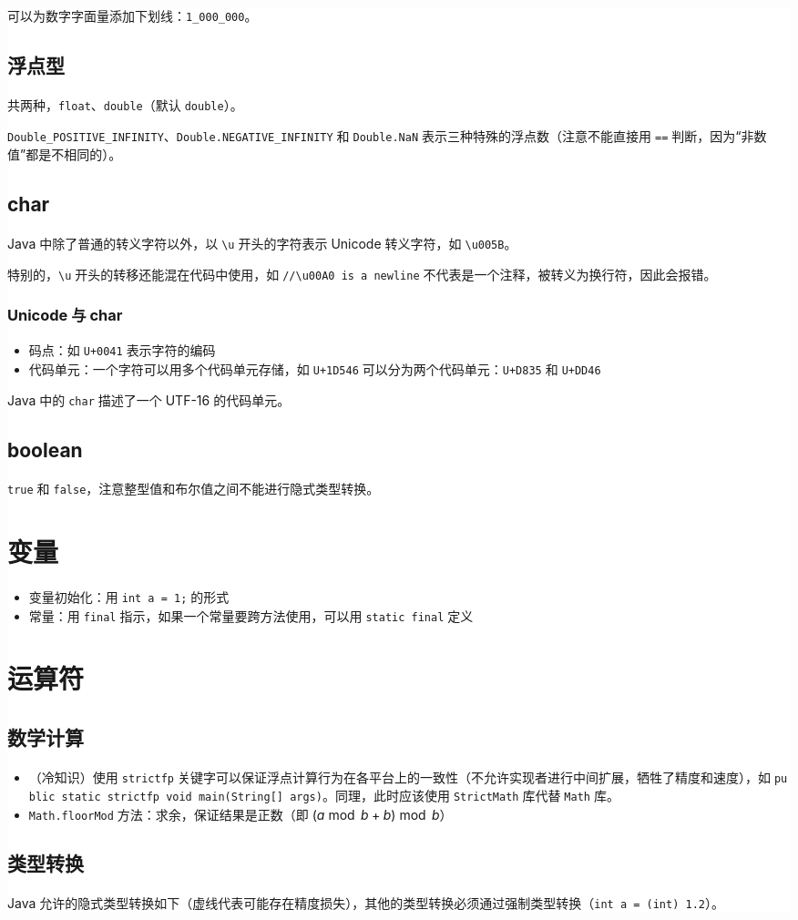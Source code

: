 可以为数字字面量添加下划线：`1_000_000`。

## 浮点型

共两种，`float`、`double`（默认 `double`）。

`Double_POSITIVE_INFINITY`、`Double.NEGATIVE_INFINITY` 和 `Double.NaN` 表示三种特殊的浮点数（注意不能直接用 `==` 判断，因为“非数值”都是不相同的）。

## char

Java 中除了普通的转义字符以外，以 `\u` 开头的字符表示 Unicode 转义字符，如 `\u005B`。

特别的，`\u` 开头的转移还能混在代码中使用，如 `//\u00A0 is a newline` 不代表是一个注释，被转义为换行符，因此会报错。

### Unicode 与 char

- 码点：如 `U+0041` 表示字符的编码
- 代码单元：一个字符可以用多个代码单元存储，如 `U+1D546` 可以分为两个代码单元：`U+D835` 和 `U+DD46`

Java 中的 `char` 描述了一个 UTF-16 的代码单元。

## boolean

`true` 和 `false`，注意整型值和布尔值之间不能进行隐式类型转换。

# 变量

- 变量初始化：用 `int a = 1;` 的形式
- 常量：用 `final` 指示，如果一个常量要跨方法使用，可以用 `static final` 定义

# 运算符

## 数学计算

- （冷知识）使用 `strictfp` 关键字可以保证浮点计算行为在各平台上的一致性（不允许实现者进行中间扩展，牺牲了精度和速度），如 `public static strictfp void main(String[] args)`。同理，此时应该使用 `StrictMath` 库代替 `Math` 库。
- `Math.floorMod` 方法：求余，保证结果是正数（即 $(a \bmod b + b) \bmod b$）

## 类型转换

Java 允许的隐式类型转换如下（虚线代表可能存在精度损失），其他的类型转换必须通过强制类型转换（`int a = (int) 1.2`）。
